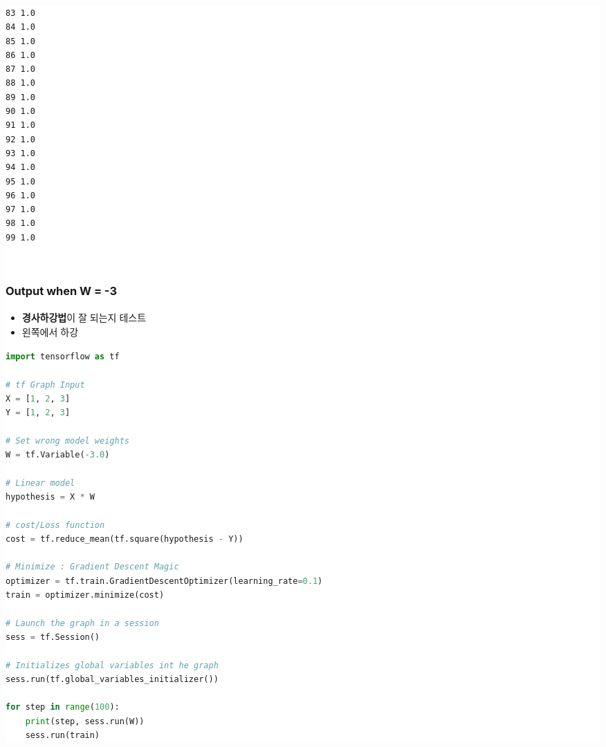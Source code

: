     83 1.0
    84 1.0
    85 1.0
    86 1.0
    87 1.0
    88 1.0
    89 1.0
    90 1.0
    91 1.0
    92 1.0
    93 1.0
    94 1.0
    95 1.0
    96 1.0
    97 1.0
    98 1.0
    99 1.0


<br/>

### Output when W = -3
- **경사하강법**이 잘 되는지 테스트
- 왼쪽에서 하강


```python
import tensorflow as tf

# tf Graph Input
X = [1, 2, 3]
Y = [1, 2, 3]

# Set wrong model weights
W = tf.Variable(-3.0)

# Linear model
hypothesis = X * W

# cost/Loss function
cost = tf.reduce_mean(tf.square(hypothesis - Y))

# Minimize : Gradient Descent Magic
optimizer = tf.train.GradientDescentOptimizer(learning_rate=0.1)
train = optimizer.minimize(cost)

# Launch the graph in a session
sess = tf.Session()

# Initializes global variables int he graph
sess.run(tf.global_variables_initializer())

for step in range(100):
    print(step, sess.run(W))
    sess.run(train)
```
